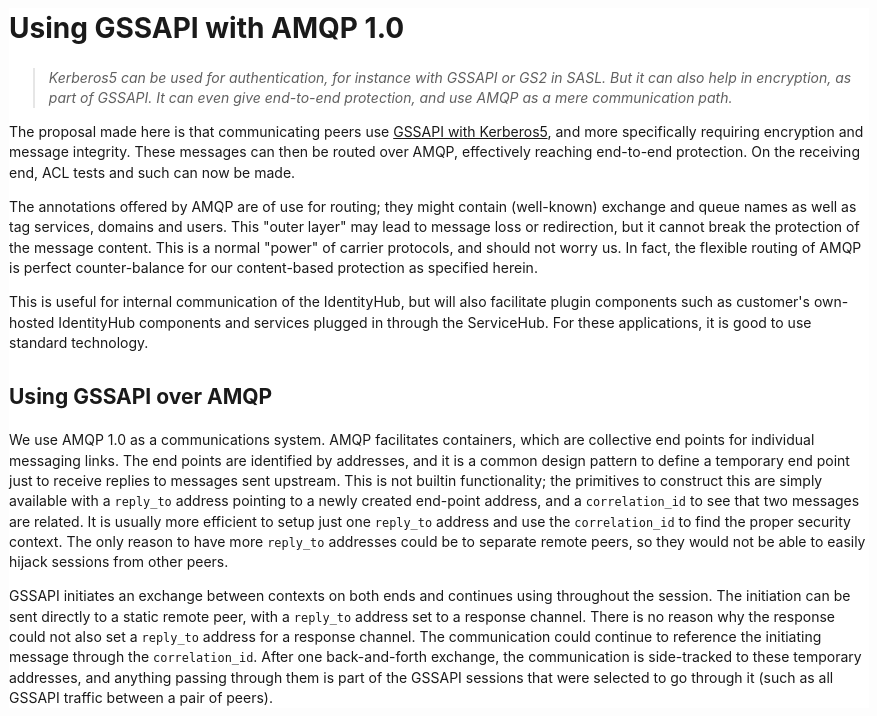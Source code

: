 # Using GSSAPI with AMQP 1.0

> *Kerberos5 can be used for authentication, for instance with
> GSSAPI or GS2 in SASL.  But it can also help in encryption,
> as part of GSSAPI.  It can even give end-to-end protection,
> and use AMQP as a mere communication path.*

The proposal made here is that communicating peers use
[GSSAPI with Kerberos5](https://github.com/pythongssapi/python-gssapi/blob/master/docs/source/basic-tutorial.md),
and more specifically requiring encryption and
message integrity.  These messages can then be routed over
AMQP, effectively reaching end-to-end protection.  On the receiving
end, ACL tests and such can now be made.

The annotations offered by AMQP are of use for routing; they
might contain (well-known) exchange and queue names as well
as tag services, domains and users.  This "outer layer" may
lead to message loss or redirection, but it cannot break the
protection of the message content.  This is a normal "power"
of carrier protocols, and should not worry us.  In fact, the
flexible routing of AMQP is perfect counter-balance for our
content-based protection as specified herein.

This is useful for internal communication of the IdentityHub,
but will also facilitate plugin components such as customer's
own-hosted IdentityHub components and services plugged in
through the ServiceHub.  For these applications, it is good to
use standard technology.


## Using GSSAPI over AMQP

We use AMQP 1.0 as a communications system.  AMQP facilitates
containers, which are collective end points for individual
messaging links.  The end points are identified by addresses,
and it is a common design pattern to define a temporary end
point just to receive replies to messages sent upstream.  This
is not builtin functionality; the primitives to construct this
are simply available with a `reply_to` address pointing to a
newly created end-point address, and a `correlation_id` to see
that two messages are related.  It is usually more efficient
to setup just one `reply_to` address and use the `correlation_id`
to find the proper security context.  The only reason to have
more `reply_to` addresses could be to separate remote peers,
so they would not be able to easily hijack sessions from other
peers.

GSSAPI initiates an exchange between contexts on both ends and
continues using throughout the session.  The initiation can be
sent directly to a static remote peer, with a `reply_to` address
set to a response channel.  There is no reason why the response
could not also set a `reply_to` address for a response channel.
The communication could continue to reference the initiating
message through the `correlation_id`.  After one back-and-forth
exchange, the communication is side-tracked to these temporary
addresses, and anything passing through them is part of the
GSSAPI sessions that were selected to go through it (such as
all GSSAPI traffic between a pair of peers).
